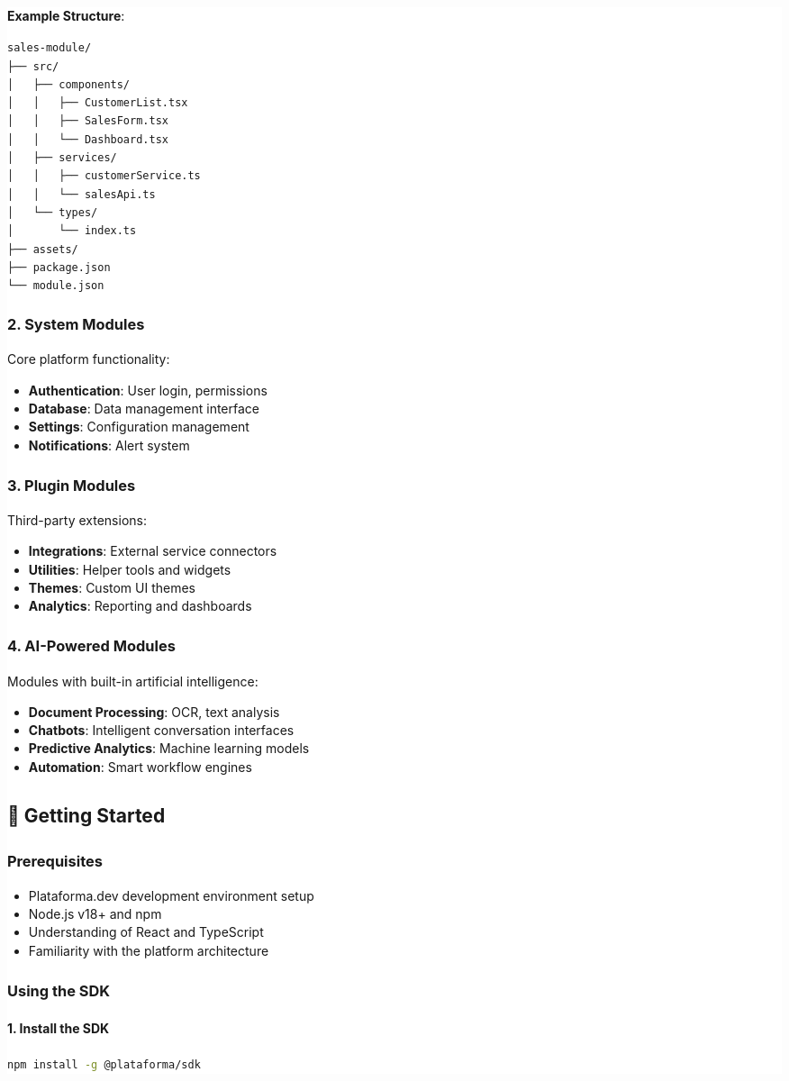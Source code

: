**Example Structure**:
```
sales-module/
├── src/
│   ├── components/
│   │   ├── CustomerList.tsx
│   │   ├── SalesForm.tsx
│   │   └── Dashboard.tsx
│   ├── services/
│   │   ├── customerService.ts
│   │   └── salesApi.ts
│   └── types/
│       └── index.ts
├── assets/
├── package.json
└── module.json
```

### 2. System Modules
Core platform functionality:
- **Authentication**: User login, permissions
- **Database**: Data management interface
- **Settings**: Configuration management
- **Notifications**: Alert system

### 3. Plugin Modules
Third-party extensions:
- **Integrations**: External service connectors
- **Utilities**: Helper tools and widgets
- **Themes**: Custom UI themes
- **Analytics**: Reporting and dashboards

### 4. AI-Powered Modules
Modules with built-in artificial intelligence:
- **Document Processing**: OCR, text analysis
- **Chatbots**: Intelligent conversation interfaces
- **Predictive Analytics**: Machine learning models
- **Automation**: Smart workflow engines

## 🚀 Getting Started

### Prerequisites
- Plataforma.dev development environment setup
- Node.js v18+ and npm
- Understanding of React and TypeScript
- Familiarity with the platform architecture

### Using the SDK

#### 1. Install the SDK
```bash
npm install -g @plataforma/sdk
```
